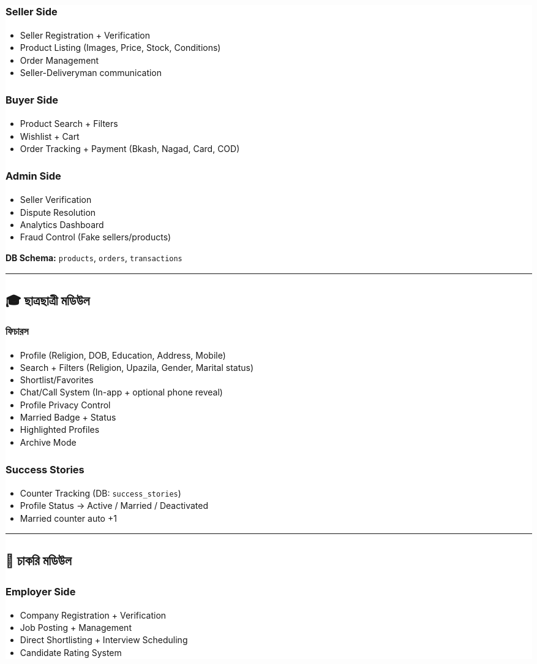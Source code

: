 ### Seller Side

-   Seller Registration + Verification
-   Product Listing (Images, Price, Stock, Conditions)
-   Order Management
-   Seller-Deliveryman communication

### Buyer Side

-   Product Search + Filters
-   Wishlist + Cart
-   Order Tracking + Payment (Bkash, Nagad, Card, COD)

### Admin Side

-   Seller Verification
-   Dispute Resolution
-   Analytics Dashboard
-   Fraud Control (Fake sellers/products)

**DB Schema:** `products`, `orders`, `transactions`

---

## 🎓 ছাত্রছাত্রী মডিউল

### ফিচারস

-   Profile (Religion, DOB, Education, Address, Mobile)
-   Search + Filters (Religion, Upazila, Gender, Marital status)
-   Shortlist/Favorites
-   Chat/Call System (In-app + optional phone reveal)
-   Profile Privacy Control
-   Married Badge + Status
-   Highlighted Profiles
-   Archive Mode

### Success Stories

-   Counter Tracking (DB: `success_stories`)
-   Profile Status → Active / Married / Deactivated
-   Married counter auto +1

---

## 💼 চাকরি মডিউল

### Employer Side

-   Company Registration + Verification
-   Job Posting + Management
-   Direct Shortlisting + Interview Scheduling
-   Candidate Rating System
